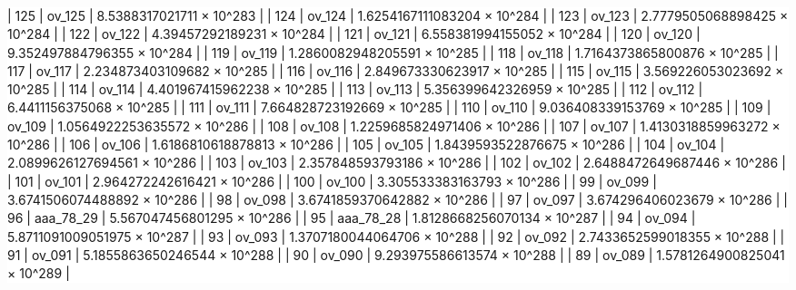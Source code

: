 | 125 | ov_125 | 8.5388317021711 × 10^283 |
| 124 | ov_124 | 1.6254167111083204 × 10^284 |
| 123 | ov_123 | 2.7779505068898425 × 10^284 |
| 122 | ov_122 | 4.39457292189231 × 10^284 |
| 121 | ov_121 | 6.558381994155052 × 10^284 |
| 120 | ov_120 | 9.352497884796355 × 10^284 |
| 119 | ov_119 | 1.2860082948205591 × 10^285 |
| 118 | ov_118 | 1.7164373865800876 × 10^285 |
| 117 | ov_117 | 2.234873403109682 × 10^285 |
| 116 | ov_116 | 2.849673330623917 × 10^285 |
| 115 | ov_115 | 3.569226053023692 × 10^285 |
| 114 | ov_114 | 4.401967415962238 × 10^285 |
| 113 | ov_113 | 5.356399642326959 × 10^285 |
| 112 | ov_112 | 6.4411156375068 × 10^285 |
| 111 | ov_111 | 7.664828723192669 × 10^285 |
| 110 | ov_110 | 9.036408339153769 × 10^285 |
| 109 | ov_109 | 1.0564922253635572 × 10^286 |
| 108 | ov_108 | 1.2259685824971406 × 10^286 |
| 107 | ov_107 | 1.4130318859963272 × 10^286 |
| 106 | ov_106 | 1.6186810618878813 × 10^286 |
| 105 | ov_105 | 1.8439593522876675 × 10^286 |
| 104 | ov_104 | 2.0899626127694561 × 10^286 |
| 103 | ov_103 | 2.357848593793186 × 10^286 |
| 102 | ov_102 | 2.6488472649687446 × 10^286 |
| 101 | ov_101 | 2.964272242616421 × 10^286 |
| 100 | ov_100 | 3.305533383163793 × 10^286 |
| 99 | ov_099 | 3.6741506074488892 × 10^286 |
| 98 | ov_098 | 3.6741859370642882 × 10^286 |
| 97 | ov_097 | 3.674296406023679 × 10^286 |
| 96 | aaa_78_29 | 5.567047456801295 × 10^286 |
| 95 | aaa_78_28 | 1.8128668256070134 × 10^287 |
| 94 | ov_094 | 5.8711091009051975 × 10^287 |
| 93 | ov_093 | 1.3707180044064706 × 10^288 |
| 92 | ov_092 | 2.7433652599018355 × 10^288 |
| 91 | ov_091 | 5.1855863650246544 × 10^288 |
| 90 | ov_090 | 9.293975586613574 × 10^288 |
| 89 | ov_089 | 1.5781264900825041 × 10^289 |